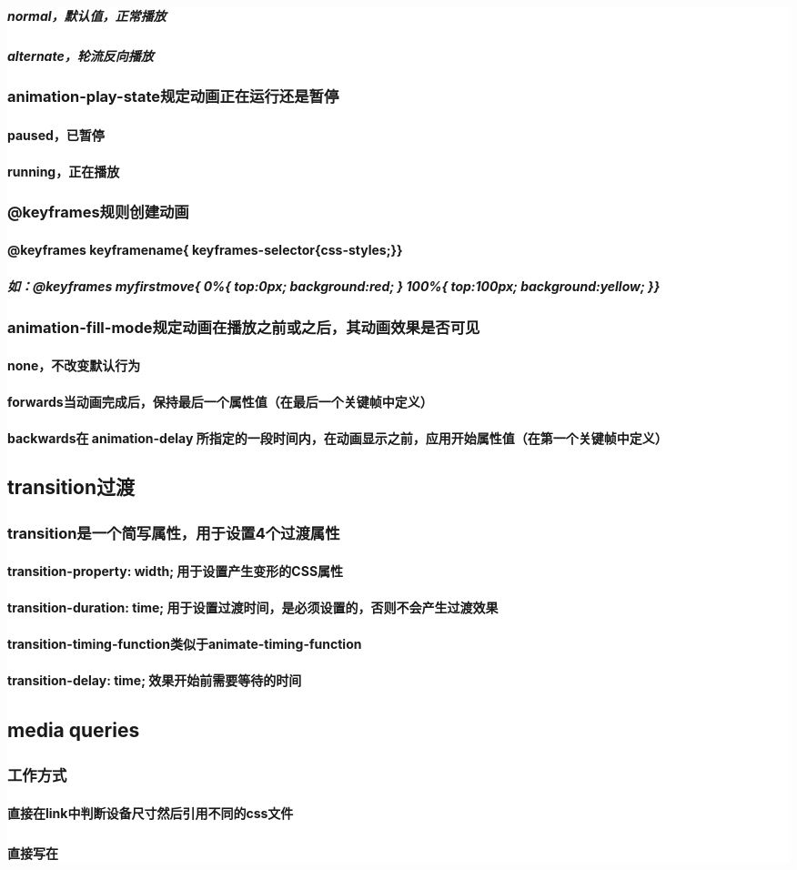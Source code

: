 ##### normal，默认值，正常播放

##### alternate，轮流反向播放

### animation-play-state规定动画正在运行还是暂停

#### paused，已暂停

#### running，正在播放

### @keyframes规则创建动画

#### @keyframes keyframename{ keyframes-selector{css-styles;}} 

##### 如：@keyframes myfirstmove{ 0%{ top:0px; background:red; } 100%{ top:100px; background:yellow; }}

### animation-fill-mode规定动画在播放之前或之后，其动画效果是否可见

#### none，不改变默认行为

#### forwards当动画完成后，保持最后一个属性值（在最后一个关键帧中定义）

#### backwards在 animation-delay 所指定的一段时间内，在动画显示之前，应用开始属性值（在第一个关键帧中定义）

## transition过渡

### transition是一个简写属性，用于设置4个过渡属性

#### transition-property: width; 用于设置产生变形的CSS属性

#### transition-duration: time; 用于设置过渡时间，是必须设置的，否则不会产生过渡效果

#### transition-timing-function类似于animate-timing-function

#### transition-delay: time; 效果开始前需要等待的时间

## media queries

### 工作方式

#### 直接在link中判断设备尺寸然后引用不同的css文件

##### <link rel="stylesheet" type="text/css" href="#" media="screen and (min-width:400px ) and (max-width:600px)">

#### 直接写在<style>标签里

##### @media screen and (max-width:600px){ } 

### media属性中

#### 十种media type：all、screen、print、tv、handheld等

#### 关键字：and、only（限定某种媒体）、not（排除某种媒体）

#### 媒体特性，放在一对（）中，如(min-width:600px)
